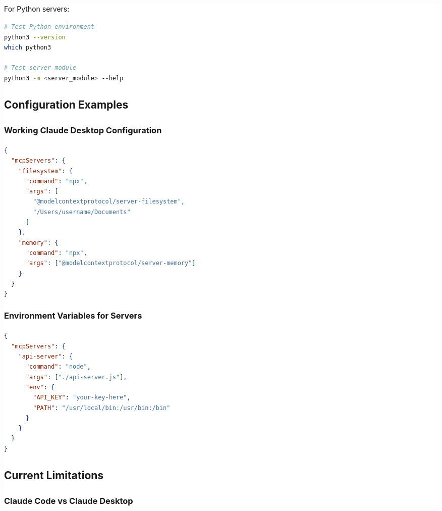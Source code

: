 For Python servers:
```bash
# Test Python environment
python3 --version
which python3

# Test server module
python3 -m <server_module> --help
```

## Configuration Examples

### Working Claude Desktop Configuration
```json
{
  "mcpServers": {
    "filesystem": {
      "command": "npx",
      "args": [
        "@modelcontextprotocol/server-filesystem",
        "/Users/username/Documents"
      ]
    },
    "memory": {
      "command": "npx",
      "args": ["@modelcontextprotocol/server-memory"]
    }
  }
}
```

### Environment Variables for Servers
```json
{
  "mcpServers": {
    "api-server": {
      "command": "node",
      "args": ["./api-server.js"],
      "env": {
        "API_KEY": "your-key-here",
        "PATH": "/usr/local/bin:/usr/bin:/bin"
      }
    }
  }
}
```

## Current Limitations

### Claude Code vs Claude Desktop
